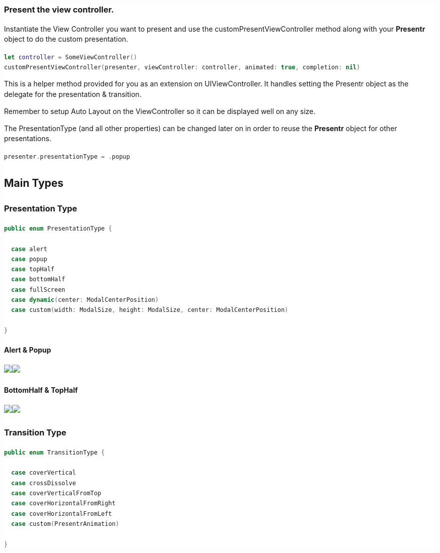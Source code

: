 ### Present the view controller.

Instantiate the View Controller you want to present and use the customPresentViewController method along with your **Presentr** object to do the custom presentation.

```swift
let controller = SomeViewController()
customPresentViewController(presenter, viewController: controller, animated: true, completion: nil)
```

This is a helper method provided for you as an extension on UIViewController. It handles setting the Presentr object as the delegate for the presentation & transition.

Remember to setup Auto Layout on the ViewController so it can be displayed well on any size.

The PresentationType (and all other properties) can be changed later on in order to reuse the **Presentr** object for other presentations.

```swift
presenter.presentationType = .popup
```

## Main Types

### Presentation Type

```swift
public enum PresentationType {

  case alert
  case popup
  case topHalf
  case bottomHalf
  case fullScreen
  case dynamic(center: ModalCenterPosition)
  case custom(width: ModalSize, height: ModalSize, center: ModalCenterPosition)
  
}
```
#### Alert & Popup

<img src="http://danielozano.com/Presentr/Gifs/AlertSlow.gif" width="250"><img src="http://danielozano.com/Presentr/Gifs/PopupSlow.gif" width="250">

#### BottomHalf & TopHalf

<img src="http://danielozano.com/Presentr/Gifs/BottomHalfSlow.gif" width="250"><img src="http://danielozano.com/Presentr/Gifs/TopHalfSlow.gif" width="250">

### Transition Type

```swift
public enum TransitionType {

  case coverVertical
  case crossDissolve
  case coverVerticalFromTop
  case coverHorizontalFromRight
  case coverHorizontalFromLeft
  case custom(PresentrAnimation)
  
}
```
